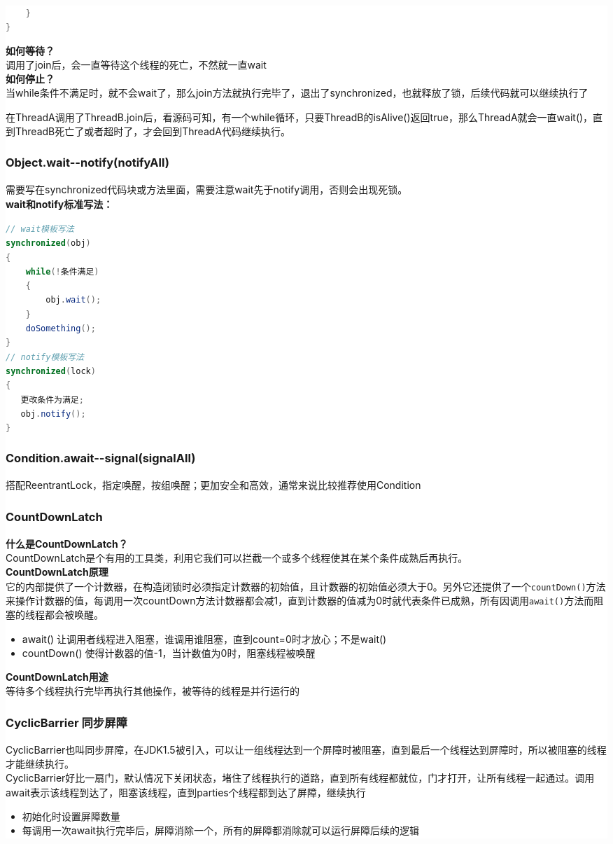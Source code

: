 ```java
    }
}
```

**如何等待？**<br>调用了join后，会一直等待这个线程的死亡，不然就一直wait<br>**如何停止？**<br>当while条件不满足时，就不会wait了，那么join方法就执行完毕了，退出了synchronized，也就释放了锁，后续代码就可以继续执行了

在ThreadA调用了ThreadB.join后，看源码可知，有一个while循环，只要ThreadB的isAlive()返回true，那么ThreadA就会一直wait()，直到ThreadB死亡了或者超时了，才会回到ThreadA代码继续执行。

### Object.wait--notify(notifyAll)

需要写在synchronized代码块或方法里面，需要注意wait先于notify调用，否则会出现死锁。<br>**wait和notify标准写法：**

```java
// wait模板写法
synchronized(obj)  
{  
    while(!条件满足)  
    {  
        obj.wait();  
    }  
    doSomething();  
}
// notify模板写法
synchronized(lock)  
{  
   更改条件为满足;  
   obj.notify();  
}  
```

### Condition.await--signal(signalAll)

搭配ReentrantLock，指定唤醒，按组唤醒；更加安全和高效，通常来说比较推荐使用Condition

### CountDownLatch

**什么是CountDownLatch？**<br>CountDownLatch是个有用的工具类，利用它我们可以拦截一个或多个线程使其在某个条件成熟后再执行。<br>**CountDownLatch原理**<br>它的内部提供了一个计数器，在构造闭锁时必须指定计数器的初始值，且计数器的初始值必须大于0。另外它还提供了一个`countDown()`方法来操作计数器的值，每调用一次countDown方法计数器都会减1，直到计数器的值减为0时就代表条件已成熟，所有因调用`await()`方法而阻塞的线程都会被唤醒。

- await() 让调用者线程进入阻塞，谁调用谁阻塞，直到count=0时才放心；不是wait()
- countDown() 使得计数器的值-1，当计数值为0时，阻塞线程被唤醒

**CountDownLatch用途**<br>等待多个线程执行完毕再执行其他操作，被等待的线程是并行运行的

### CyclicBarrier 同步屏障

CyclicBarrier也叫同步屏障，在JDK1.5被引入，可以让一组线程达到一个屏障时被阻塞，直到最后一个线程达到屏障时，所以被阻塞的线程才能继续执行。<br>CyclicBarrier好比一扇门，默认情况下关闭状态，堵住了线程执行的道路，直到所有线程都就位，门才打开，让所有线程一起通过。调用await表示该线程到达了，阻塞该线程，直到parties个线程都到达了屏障，继续执行

- 初始化时设置屏障数量
- 每调用一次await执行完毕后，屏障消除一个，所有的屏障都消除就可以运行屏障后续的逻辑
